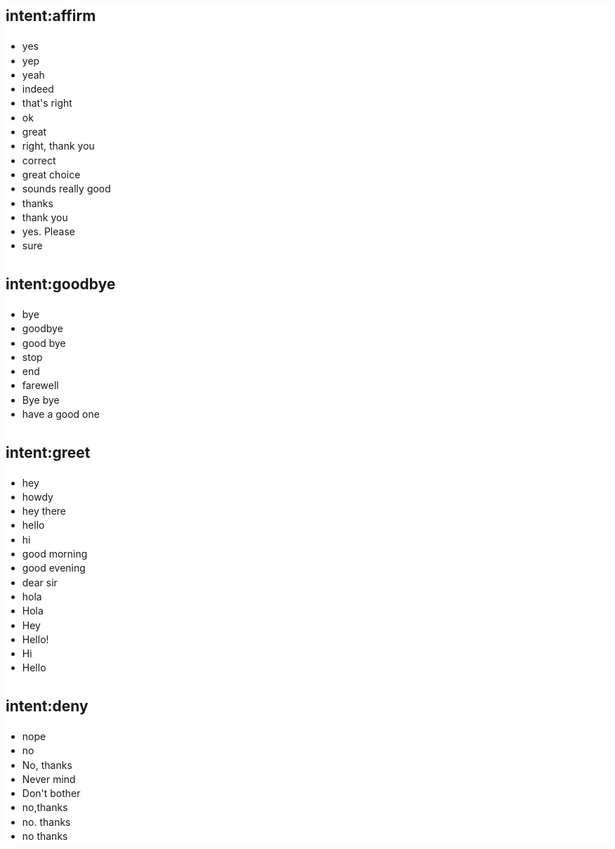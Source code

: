 ## intent:affirm
- yes
- yep
- yeah
- indeed
- that's right
- ok
- great
- right, thank you
- correct
- great choice
- sounds really good
- thanks
- thank you
- yes. Please
- sure

## intent:goodbye
- bye
- goodbye
- good bye
- stop
- end
- farewell
- Bye bye
- have a good one

## intent:greet
- hey
- howdy
- hey there
- hello
- hi
- good morning
- good evening
- dear sir
- hola
- Hola
- Hey
- Hello!
- Hi
- Hello

## intent:deny
- nope
- no
- No, thanks
- Never mind
- Don't bother
- no,thanks
- no. thanks
- no thanks
